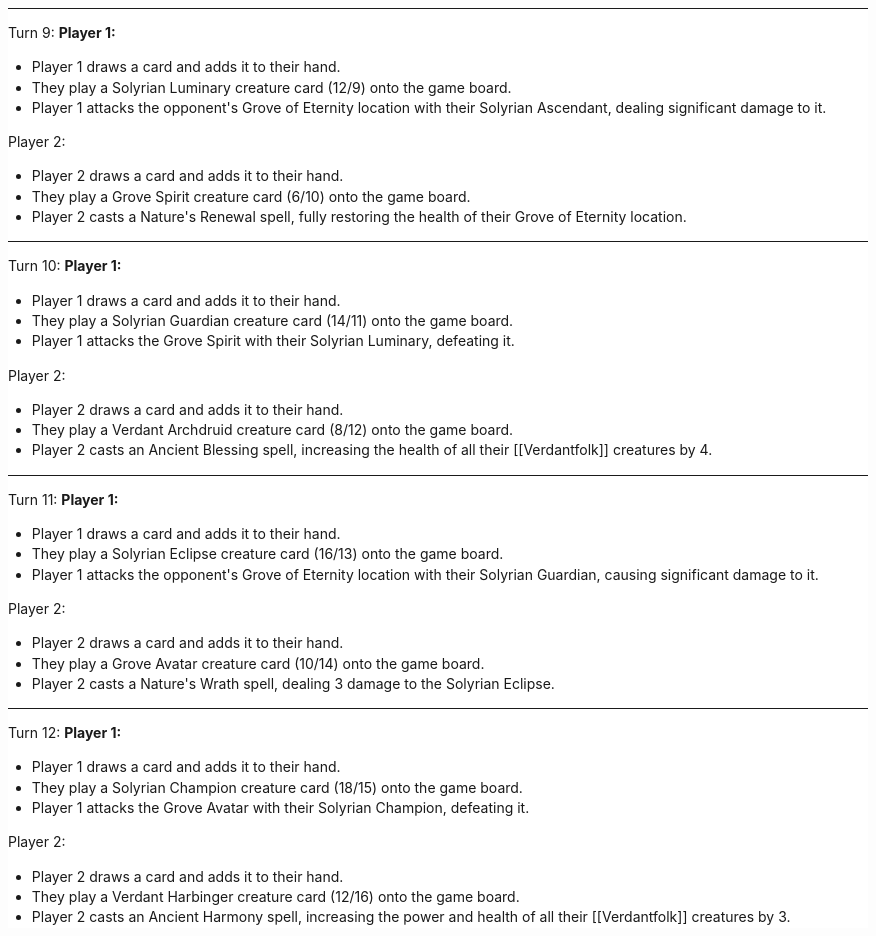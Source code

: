 <hr>

Turn 9:
**Player 1:**
- Player 1 draws a card and adds it to their hand.
- They play a Solyrian Luminary creature card (12/9) onto the game board.
- Player 1 attacks the opponent's Grove of Eternity location with their Solyrian Ascendant, dealing significant damage to it.

Player 2:
- Player 2 draws a card and adds it to their hand.
- They play a Grove Spirit creature card (6/10) onto the game board.
- Player 2 casts a Nature's Renewal spell, fully restoring the health of their Grove of Eternity location.

<hr>

Turn 10:
**Player 1:**
- Player 1 draws a card and adds it to their hand.
- They play a Solyrian Guardian creature card (14/11) onto the game board.
- Player 1 attacks the Grove Spirit with their Solyrian Luminary, defeating it.

Player 2:
- Player 2 draws a card and adds it to their hand.
- They play a Verdant Archdruid creature card (8/12) onto the game board.
- Player 2 casts an Ancient Blessing spell, increasing the health of all their [[Verdantfolk]] creatures by 4.

<hr>

Turn 11:
**Player 1:**
- Player 1 draws a card and adds it to their hand.
- They play a Solyrian Eclipse creature card (16/13) onto the game board.
- Player 1 attacks the opponent's Grove of Eternity location with their Solyrian Guardian, causing significant damage to it.

Player 2:
- Player 2 draws a card and adds it to their hand.
- They play a Grove Avatar creature card (10/14) onto the game board.
- Player 2 casts a Nature's Wrath spell, dealing 3 damage to the Solyrian Eclipse.

<hr>

Turn 12:
**Player 1:**
- Player 1 draws a card and adds it to their hand.
- They play a Solyrian Champion creature card (18/15) onto the game board.
- Player 1 attacks the Grove Avatar with their Solyrian Champion, defeating it.

Player 2:
- Player 2 draws a card and adds it to their hand.
- They play a Verdant Harbinger creature card (12/16) onto the game board.
- Player 2 casts an Ancient Harmony spell, increasing the power and health of all their [[Verdantfolk]] creatures by 3.

